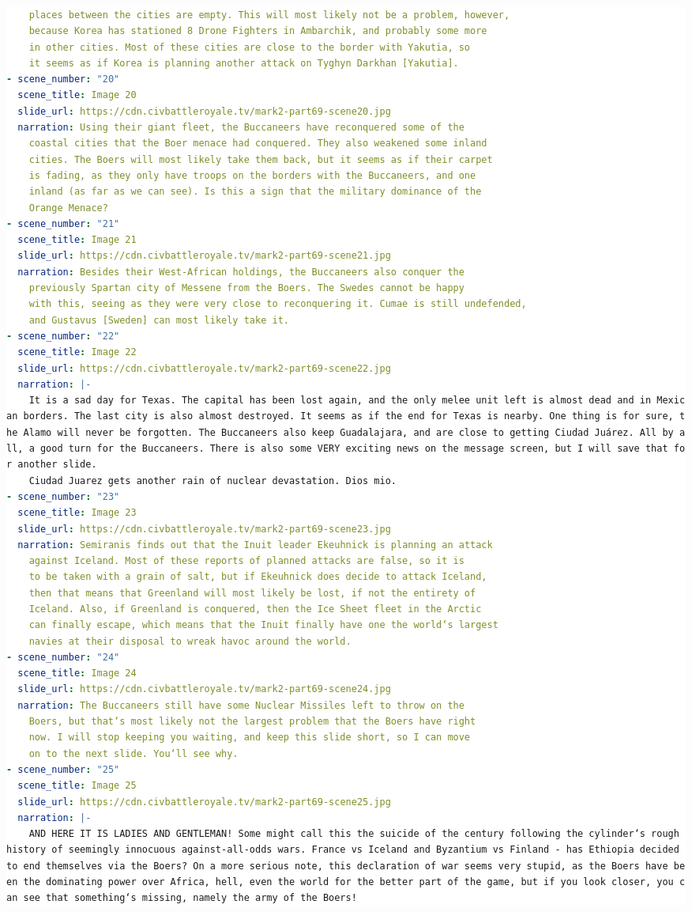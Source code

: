 ```yaml
    places between the cities are empty. This will most likely not be a problem, however,
    because Korea has stationed 8 Drone Fighters in Ambarchik, and probably some more
    in other cities. Most of these cities are close to the border with Yakutia, so
    it seems as if Korea is planning another attack on Tyghyn Darkhan [Yakutia].
- scene_number: "20"
  scene_title: Image 20
  slide_url: https://cdn.civbattleroyale.tv/mark2-part69-scene20.jpg
  narration: Using their giant fleet, the Buccaneers have reconquered some of the
    coastal cities that the Boer menace had conquered. They also weakened some inland
    cities. The Boers will most likely take them back, but it seems as if their carpet
    is fading, as they only have troops on the borders with the Buccaneers, and one
    inland (as far as we can see). Is this a sign that the military dominance of the
    Orange Menace?
- scene_number: "21"
  scene_title: Image 21
  slide_url: https://cdn.civbattleroyale.tv/mark2-part69-scene21.jpg
  narration: Besides their West-African holdings, the Buccaneers also conquer the
    previously Spartan city of Messene from the Boers. The Swedes cannot be happy
    with this, seeing as they were very close to reconquering it. Cumae is still undefended,
    and Gustavus [Sweden] can most likely take it.
- scene_number: "22"
  scene_title: Image 22
  slide_url: https://cdn.civbattleroyale.tv/mark2-part69-scene22.jpg
  narration: |-
    It is a sad day for Texas. The capital has been lost again, and the only melee unit left is almost dead and in Mexican borders. The last city is also almost destroyed. It seems as if the end for Texas is nearby. One thing is for sure, the Alamo will never be forgotten. The Buccaneers also keep Guadalajara, and are close to getting Ciudad Juárez. All by all, a good turn for the Buccaneers. There is also some VERY exciting news on the message screen, but I will save that for another slide.
    Ciudad Juarez gets another rain of nuclear devastation. Dios mio.
- scene_number: "23"
  scene_title: Image 23
  slide_url: https://cdn.civbattleroyale.tv/mark2-part69-scene23.jpg
  narration: Semiranis finds out that the Inuit leader Ekeuhnick is planning an attack
    against Iceland. Most of these reports of planned attacks are false, so it is
    to be taken with a grain of salt, but if Ekeuhnick does decide to attack Iceland,
    then that means that Greenland will most likely be lost, if not the entirety of
    Iceland. Also, if Greenland is conquered, then the Ice Sheet fleet in the Arctic
    can finally escape, which means that the Inuit finally have one the world‘s largest
    navies at their disposal to wreak havoc around the world.
- scene_number: "24"
  scene_title: Image 24
  slide_url: https://cdn.civbattleroyale.tv/mark2-part69-scene24.jpg
  narration: The Buccaneers still have some Nuclear Missiles left to throw on the
    Boers, but that‘s most likely not the largest problem that the Boers have right
    now. I will stop keeping you waiting, and keep this slide short, so I can move
    on to the next slide. You‘ll see why.
- scene_number: "25"
  scene_title: Image 25
  slide_url: https://cdn.civbattleroyale.tv/mark2-part69-scene25.jpg
  narration: |-
    AND HERE IT IS LADIES AND GENTLEMAN! Some might call this the suicide of the century following the cylinder‘s rough history of seemingly innocuous against-all-odds wars. France vs Iceland and Byzantium vs Finland - has Ethiopia decided to end themselves via the Boers? On a more serious note, this declaration of war seems very stupid, as the Boers have been the dominating power over Africa, hell, even the world for the better part of the game, but if you look closer, you can see that something‘s missing, namely the army of the Boers!
```